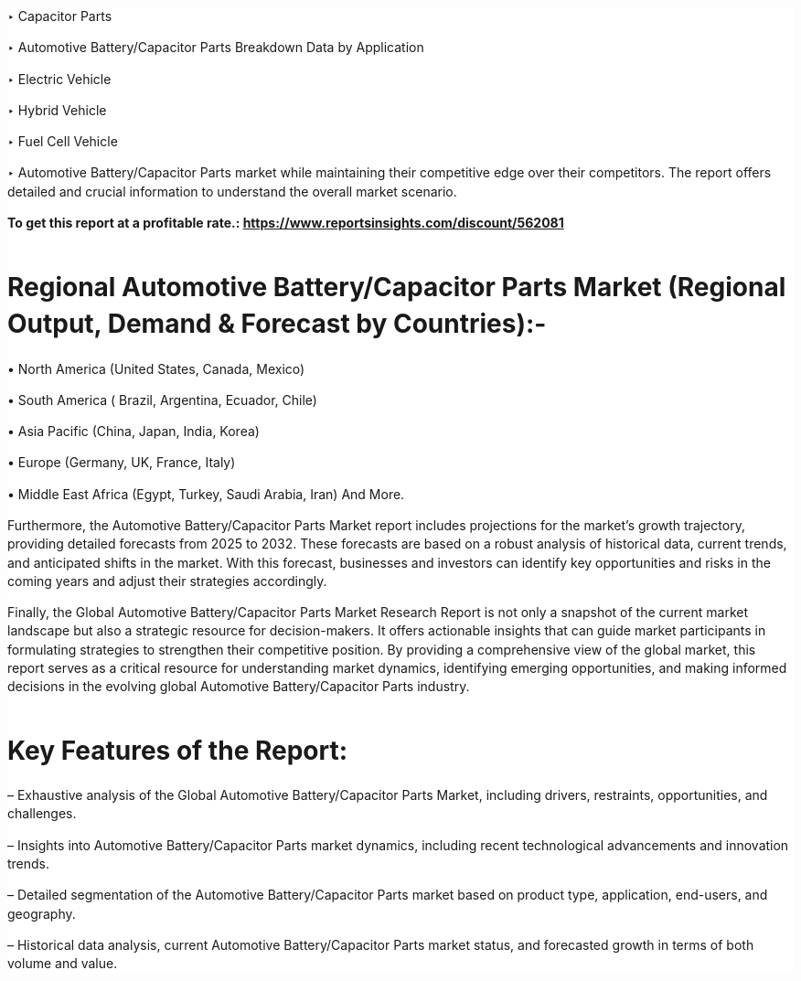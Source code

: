    ‣ Capacitor Parts

‣ Automotive Battery/Capacitor Parts Breakdown Data by Application

   ‣ Electric Vehicle

   ‣ Hybrid Vehicle

   ‣ Fuel Cell Vehicle

   ‣ Automotive Battery/Capacitor Parts market while maintaining their competitive edge over their competitors. The report offers detailed and crucial information to understand the overall market scenario.

<strong>To get this report at a profitable rate.: <a href=https://www.reportsinsights.com/discount/562081>https://www.reportsinsights.com/discount/562081</a></strong>

# <strong>Regional Automotive Battery/Capacitor Parts Market (Regional Output, Demand &amp; Forecast by Countries):-</strong>

• North America (United States, Canada, Mexico)

• South America ( Brazil, Argentina, Ecuador, Chile)

• Asia Pacific (China, Japan, India, Korea)

• Europe (Germany, UK, France, Italy)

• Middle East Africa (Egypt, Turkey, Saudi Arabia, Iran) And More.

Furthermore, the Automotive Battery/Capacitor Parts Market report includes projections for the market’s growth trajectory, providing detailed forecasts from 2025 to 2032. These forecasts are based on a robust analysis of historical data, current trends, and anticipated shifts in the market. With this forecast, businesses and investors can identify key opportunities and risks in the coming years and adjust their strategies accordingly.

Finally, the Global Automotive Battery/Capacitor Parts Market Research Report is not only a snapshot of the current market landscape but also a strategic resource for decision-makers. It offers actionable insights that can guide market participants in formulating strategies to strengthen their competitive position. By providing a comprehensive view of the global market, this report serves as a critical resource for understanding market dynamics, identifying emerging opportunities, and making informed decisions in the evolving global Automotive Battery/Capacitor Parts industry.

# <strong>Key Features of the Report:</strong>

– Exhaustive analysis of the Global Automotive Battery/Capacitor Parts Market, including drivers, restraints, opportunities, and challenges.

– Insights into Automotive Battery/Capacitor Parts market dynamics, including recent technological advancements and innovation trends.

– Detailed segmentation of the Automotive Battery/Capacitor Parts market based on product type, application, end-users, and geography.

– Historical data analysis, current Automotive Battery/Capacitor Parts market status, and forecasted growth in terms of both volume and value.
